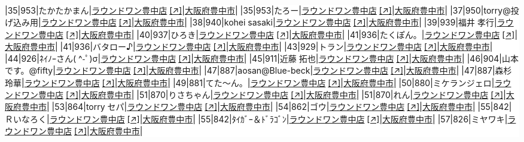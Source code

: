 |35|953|<span class="rank-name-dl">たかたかまん</span>|<a href="/darts/rank/shops/c8c23d0f5747c1a10d9b047a20a7ba1e.html">ラウンドワン豊中店</a> <a href="https://search.dartslive.com/jp/shop/c8c23d0f5747c1a10d9b047a20a7ba1e">[↗]</a>|<a href="/darts/rank/大阪府/豊中市">大阪府豊中市</a>|
|35|953|<span class="rank-name-dl">たろー</span>|<a href="/darts/rank/shops/c8c23d0f5747c1a10d9b047a20a7ba1e.html">ラウンドワン豊中店</a> <a href="https://search.dartslive.com/jp/shop/c8c23d0f5747c1a10d9b047a20a7ba1e">[↗]</a>|<a href="/darts/rank/大阪府/豊中市">大阪府豊中市</a>|
|37|950|<span class="rank-name-dl">torry@投げ込み用</span>|<a href="/darts/rank/shops/c8c23d0f5747c1a10d9b047a20a7ba1e.html">ラウンドワン豊中店</a> <a href="https://search.dartslive.com/jp/shop/c8c23d0f5747c1a10d9b047a20a7ba1e">[↗]</a>|<a href="/darts/rank/大阪府/豊中市">大阪府豊中市</a>|
|38|940|<span class="rank-name-dl">kohei sasaki</span>|<a href="/darts/rank/shops/c8c23d0f5747c1a10d9b047a20a7ba1e.html">ラウンドワン豊中店</a> <a href="https://search.dartslive.com/jp/shop/c8c23d0f5747c1a10d9b047a20a7ba1e">[↗]</a>|<a href="/darts/rank/大阪府/豊中市">大阪府豊中市</a>|
|39|939|<span class="rank-name-dl">福井 孝行</span>|<a href="/darts/rank/shops/c8c23d0f5747c1a10d9b047a20a7ba1e.html">ラウンドワン豊中店</a> <a href="https://search.dartslive.com/jp/shop/c8c23d0f5747c1a10d9b047a20a7ba1e">[↗]</a>|<a href="/darts/rank/大阪府/豊中市">大阪府豊中市</a>|
|40|937|<span class="rank-name-dl">ひろき</span>|<a href="/darts/rank/shops/c8c23d0f5747c1a10d9b047a20a7ba1e.html">ラウンドワン豊中店</a> <a href="https://search.dartslive.com/jp/shop/c8c23d0f5747c1a10d9b047a20a7ba1e">[↗]</a>|<a href="/darts/rank/大阪府/豊中市">大阪府豊中市</a>|
|41|936|<span class="rank-name-dl">たくぽん。</span>|<a href="/darts/rank/shops/c8c23d0f5747c1a10d9b047a20a7ba1e.html">ラウンドワン豊中店</a> <a href="https://search.dartslive.com/jp/shop/c8c23d0f5747c1a10d9b047a20a7ba1e">[↗]</a>|<a href="/darts/rank/大阪府/豊中市">大阪府豊中市</a>|
|41|936|<span class="rank-name-dl">バタロー♪</span>|<a href="/darts/rank/shops/c8c23d0f5747c1a10d9b047a20a7ba1e.html">ラウンドワン豊中店</a> <a href="https://search.dartslive.com/jp/shop/c8c23d0f5747c1a10d9b047a20a7ba1e">[↗]</a>|<a href="/darts/rank/大阪府/豊中市">大阪府豊中市</a>|
|43|929|<span class="rank-name-dl">トラン</span>|<a href="/darts/rank/shops/c8c23d0f5747c1a10d9b047a20a7ba1e.html">ラウンドワン豊中店</a> <a href="https://search.dartslive.com/jp/shop/c8c23d0f5747c1a10d9b047a20a7ba1e">[↗]</a>|<a href="/darts/rank/大阪府/豊中市">大阪府豊中市</a>|
|44|926|<span class="rank-name-dl">ﾈｲﾉｰさん( ^-ﾟ)σ</span>|<a href="/darts/rank/shops/c8c23d0f5747c1a10d9b047a20a7ba1e.html">ラウンドワン豊中店</a> <a href="https://search.dartslive.com/jp/shop/c8c23d0f5747c1a10d9b047a20a7ba1e">[↗]</a>|<a href="/darts/rank/大阪府/豊中市">大阪府豊中市</a>|
|45|911|<span class="rank-name-dl">近藤 拓也</span>|<a href="/darts/rank/shops/c8c23d0f5747c1a10d9b047a20a7ba1e.html">ラウンドワン豊中店</a> <a href="https://search.dartslive.com/jp/shop/c8c23d0f5747c1a10d9b047a20a7ba1e">[↗]</a>|<a href="/darts/rank/大阪府/豊中市">大阪府豊中市</a>|
|46|904|<span class="rank-name-dl">山本です。@fifty</span>|<a href="/darts/rank/shops/c8c23d0f5747c1a10d9b047a20a7ba1e.html">ラウンドワン豊中店</a> <a href="https://search.dartslive.com/jp/shop/c8c23d0f5747c1a10d9b047a20a7ba1e">[↗]</a>|<a href="/darts/rank/大阪府/豊中市">大阪府豊中市</a>|
|47|887|<span class="rank-name-dl">aosan@Blue-beck</span>|<a href="/darts/rank/shops/c8c23d0f5747c1a10d9b047a20a7ba1e.html">ラウンドワン豊中店</a> <a href="https://search.dartslive.com/jp/shop/c8c23d0f5747c1a10d9b047a20a7ba1e">[↗]</a>|<a href="/darts/rank/大阪府/豊中市">大阪府豊中市</a>|
|47|887|<span class="rank-name-dl">森杉 玲華</span>|<a href="/darts/rank/shops/c8c23d0f5747c1a10d9b047a20a7ba1e.html">ラウンドワン豊中店</a> <a href="https://search.dartslive.com/jp/shop/c8c23d0f5747c1a10d9b047a20a7ba1e">[↗]</a>|<a href="/darts/rank/大阪府/豊中市">大阪府豊中市</a>|
|49|881|<span class="rank-name-dl">てた〜ん。</span>|<a href="/darts/rank/shops/c8c23d0f5747c1a10d9b047a20a7ba1e.html">ラウンドワン豊中店</a> <a href="https://search.dartslive.com/jp/shop/c8c23d0f5747c1a10d9b047a20a7ba1e">[↗]</a>|<a href="/darts/rank/大阪府/豊中市">大阪府豊中市</a>|
|50|880|<span class="rank-name-dl">ミケランジェロ</span>|<a href="/darts/rank/shops/c8c23d0f5747c1a10d9b047a20a7ba1e.html">ラウンドワン豊中店</a> <a href="https://search.dartslive.com/jp/shop/c8c23d0f5747c1a10d9b047a20a7ba1e">[↗]</a>|<a href="/darts/rank/大阪府/豊中市">大阪府豊中市</a>|
|51|870|<span class="rank-name-dl">りさちゃん</span>|<a href="/darts/rank/shops/c8c23d0f5747c1a10d9b047a20a7ba1e.html">ラウンドワン豊中店</a> <a href="https://search.dartslive.com/jp/shop/c8c23d0f5747c1a10d9b047a20a7ba1e">[↗]</a>|<a href="/darts/rank/大阪府/豊中市">大阪府豊中市</a>|
|51|870|<span class="rank-name-dl">れん</span>|<a href="/darts/rank/shops/c8c23d0f5747c1a10d9b047a20a7ba1e.html">ラウンドワン豊中店</a> <a href="https://search.dartslive.com/jp/shop/c8c23d0f5747c1a10d9b047a20a7ba1e">[↗]</a>|<a href="/darts/rank/大阪府/豊中市">大阪府豊中市</a>|
|53|864|<span class="rank-name-dl">torry セパ</span>|<a href="/darts/rank/shops/c8c23d0f5747c1a10d9b047a20a7ba1e.html">ラウンドワン豊中店</a> <a href="https://search.dartslive.com/jp/shop/c8c23d0f5747c1a10d9b047a20a7ba1e">[↗]</a>|<a href="/darts/rank/大阪府/豊中市">大阪府豊中市</a>|
|54|862|<span class="rank-name-dl">ゴウ</span>|<a href="/darts/rank/shops/c8c23d0f5747c1a10d9b047a20a7ba1e.html">ラウンドワン豊中店</a> <a href="https://search.dartslive.com/jp/shop/c8c23d0f5747c1a10d9b047a20a7ba1e">[↗]</a>|<a href="/darts/rank/大阪府/豊中市">大阪府豊中市</a>|
|55|842|<span class="rank-name-dl">Ｒいなろく</span>|<a href="/darts/rank/shops/c8c23d0f5747c1a10d9b047a20a7ba1e.html">ラウンドワン豊中店</a> <a href="https://search.dartslive.com/jp/shop/c8c23d0f5747c1a10d9b047a20a7ba1e">[↗]</a>|<a href="/darts/rank/大阪府/豊中市">大阪府豊中市</a>|
|55|842|<span class="rank-name-dl">ﾀｲｶﾞｰ＆ﾄﾞﾗｺﾞﾝ</span>|<a href="/darts/rank/shops/c8c23d0f5747c1a10d9b047a20a7ba1e.html">ラウンドワン豊中店</a> <a href="https://search.dartslive.com/jp/shop/c8c23d0f5747c1a10d9b047a20a7ba1e">[↗]</a>|<a href="/darts/rank/大阪府/豊中市">大阪府豊中市</a>|
|57|826|<span class="rank-name-dl">ミヤワキ</span>|<a href="/darts/rank/shops/c8c23d0f5747c1a10d9b047a20a7ba1e.html">ラウンドワン豊中店</a> <a href="https://search.dartslive.com/jp/shop/c8c23d0f5747c1a10d9b047a20a7ba1e">[↗]</a>|<a href="/darts/rank/大阪府/豊中市">大阪府豊中市</a>|
